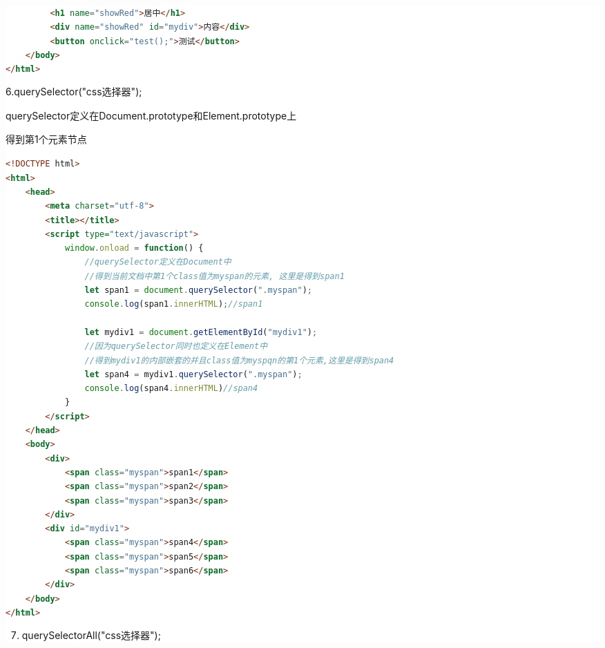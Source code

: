 ```html
         <h1 name="showRed">居中</h1>
         <div name="showRed" id="mydiv">内容</div>
         <button onclick="test();">测试</button>
    </body>
</html>

```

6.querySelector("css选择器");

querySelector定义在Document.prototype和Element.prototype上

得到第1个元素节点

```html
<!DOCTYPE html>
<html>
	<head>
		<meta charset="utf-8">
		<title></title>
		<script type="text/javascript">
			window.onload = function() {
				//querySelector定义在Document中
				//得到当前文档中第1个class值为myspan的元素, 这里是得到span1
				let span1 = document.querySelector(".myspan");
				console.log(span1.innerHTML);//span1
				
				let mydiv1 = document.getElementById("mydiv1");
				//因为querySelector同时也定义在Element中
				//得到mydiv1的内部嵌套的并且class值为myspqn的第1个元素,这里是得到span4
				let span4 = mydiv1.querySelector(".myspan");
				console.log(span4.innerHTML)//span4
			}
		</script>
	</head>
	<body>
		<div>
			<span class="myspan">span1</span>
			<span class="myspan">span2</span>
			<span class="myspan">span3</span>
		</div>
		<div id="mydiv1">
			<span class="myspan">span4</span>
			<span class="myspan">span5</span>
			<span class="myspan">span6</span>
		</div>
	</body>
</html>

```



7. querySelectorAll("css选择器");
